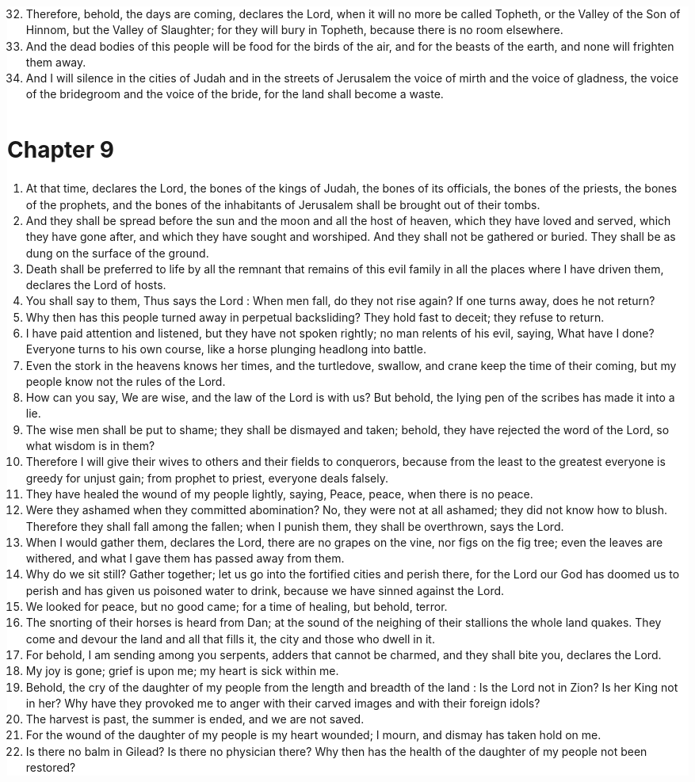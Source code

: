 32. Therefore, behold, the days are coming, declares the Lord, when it will no more be called Topheth, or the Valley of the Son of Hinnom, but the Valley of Slaughter; for they will bury in Topheth, because there is no room elsewhere.
33. And the dead bodies of this people will be food for the birds of the air, and for the beasts of the earth, and none will frighten them away.
34. And I will silence in the cities of Judah and in the streets of Jerusalem the voice of mirth and the voice of gladness, the voice of the bridegroom and the voice of the bride, for the land shall become a waste.

# Chapter 9

1. At that time, declares the Lord, the bones of the kings of Judah, the bones of its officials, the bones of the priests, the bones of the prophets, and the bones of the inhabitants of Jerusalem shall be brought out of their tombs.
2. And they shall be spread before the sun and the moon and all the host of heaven, which they have loved and served, which they have gone after, and which they have sought and worshiped. And they shall not be gathered or buried. They shall be as dung on the surface of the ground.
3. Death shall be preferred to life by all the remnant that remains of this evil family in all the places where I have driven them, declares the Lord of hosts.
4. You shall say to them, Thus says the Lord : When men fall, do they not rise again? If one turns away, does he not return?
5. Why then has this people turned away in perpetual backsliding? They hold fast to deceit; they refuse to return.
6. I have paid attention and listened, but they have not spoken rightly; no man relents of his evil, saying, What have I done? Everyone turns to his own course, like a horse plunging headlong into battle.
7. Even the stork in the heavens knows her times, and the turtledove, swallow, and crane keep the time of their coming, but my people know not the rules of the Lord.
8. How can you say, We are wise, and the law of the Lord is with us? But behold, the lying pen of the scribes has made it into a lie.
9. The wise men shall be put to shame; they shall be dismayed and taken; behold, they have rejected the word of the Lord, so what wisdom is in them?
10. Therefore I will give their wives to others and their fields to conquerors, because from the least to the greatest everyone is greedy for unjust gain; from prophet to priest, everyone deals falsely.
11. They have healed the wound of my people lightly, saying, Peace, peace, when there is no peace.
12. Were they ashamed when they committed abomination? No, they were not at all ashamed; they did not know how to blush. Therefore they shall fall among the fallen; when I punish them, they shall be overthrown, says the Lord.
13. When I would gather them, declares the Lord, there are no grapes on the vine, nor figs on the fig tree; even the leaves are withered, and what I gave them has passed away from them.
14. Why do we sit still? Gather together; let us go into the fortified cities and perish there, for the Lord our God has doomed us to perish and has given us poisoned water to drink, because we have sinned against the Lord.
15. We looked for peace, but no good came; for a time of healing, but behold, terror.
16. The snorting of their horses is heard from Dan; at the sound of the neighing of their stallions the whole land quakes. They come and devour the land and all that fills it, the city and those who dwell in it.
17. For behold, I am sending among you serpents, adders that cannot be charmed, and they shall bite you, declares the Lord.
18. My joy is gone; grief is upon me; my heart is sick within me.
19. Behold, the cry of the daughter of my people from the length and breadth of the land : Is the Lord not in Zion? Is her King not in her? Why have they provoked me to anger with their carved images and with their foreign idols?
20. The harvest is past, the summer is ended, and we are not saved.
21. For the wound of the daughter of my people is my heart wounded; I mourn, and dismay has taken hold on me.
22. Is there no balm in Gilead? Is there no physician there? Why then has the health of the daughter of my people not been restored?
